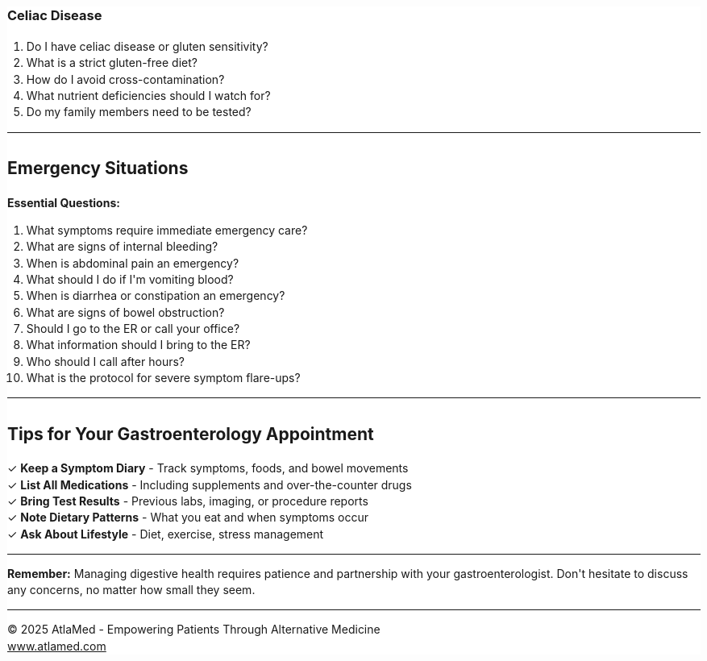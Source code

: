 ### Celiac Disease
1. Do I have celiac disease or gluten sensitivity?
2. What is a strict gluten-free diet?
3. How do I avoid cross-contamination?
4. What nutrient deficiencies should I watch for?
5. Do my family members need to be tested?

---

## Emergency Situations

**Essential Questions:**

1. What symptoms require immediate emergency care?
2. What are signs of internal bleeding?
3. When is abdominal pain an emergency?
4. What should I do if I'm vomiting blood?
5. When is diarrhea or constipation an emergency?
6. What are signs of bowel obstruction?
7. Should I go to the ER or call your office?
8. What information should I bring to the ER?
9. Who should I call after hours?
10. What is the protocol for severe symptom flare-ups?

---

## Tips for Your Gastroenterology Appointment

✓ **Keep a Symptom Diary** - Track symptoms, foods, and bowel movements  
✓ **List All Medications** - Including supplements and over-the-counter drugs  
✓ **Bring Test Results** - Previous labs, imaging, or procedure reports  
✓ **Note Dietary Patterns** - What you eat and when symptoms occur  
✓ **Ask About Lifestyle** - Diet, exercise, stress management  

---

**Remember:** Managing digestive health requires patience and partnership with your gastroenterologist. Don't hesitate to discuss any concerns, no matter how small they seem.

---

© 2025 AtlaMed - Empowering Patients Through Alternative Medicine  
www.atlamed.com
